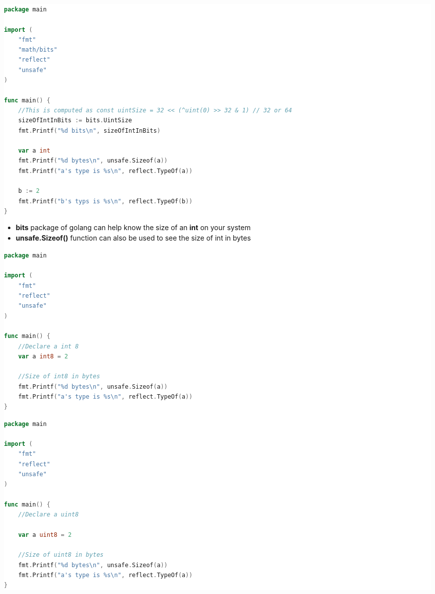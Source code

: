 ```go
package main

import (
    "fmt"
    "math/bits"
    "reflect"
    "unsafe"
)

func main() {
    //This is computed as const uintSize = 32 << (^uint(0) >> 32 & 1) // 32 or 64
    sizeOfIntInBits := bits.UintSize
    fmt.Printf("%d bits\n", sizeOfIntInBits)

    var a int
    fmt.Printf("%d bytes\n", unsafe.Sizeof(a))
    fmt.Printf("a's type is %s\n", reflect.TypeOf(a))

    b := 2
    fmt.Printf("b's typs is %s\n", reflect.TypeOf(b))
}
```

- **bits** package of golang can help know the size of an **int** on your system
- **unsafe.Sizeof()** function can also be used to see the size of int in bytes

```go
package main

import (
    "fmt"
    "reflect"
    "unsafe"
)

func main() {
    //Declare a int 8
    var a int8 = 2

    //Size of int8 in bytes
    fmt.Printf("%d bytes\n", unsafe.Sizeof(a))
    fmt.Printf("a's type is %s\n", reflect.TypeOf(a))
}
```

```go
package main

import (
    "fmt"
    "reflect"
    "unsafe"
)

func main() {
    //Declare a uint8

    var a uint8 = 2

    //Size of uint8 in bytes
    fmt.Printf("%d bytes\n", unsafe.Sizeof(a))
    fmt.Printf("a's type is %s\n", reflect.TypeOf(a))
}
```
